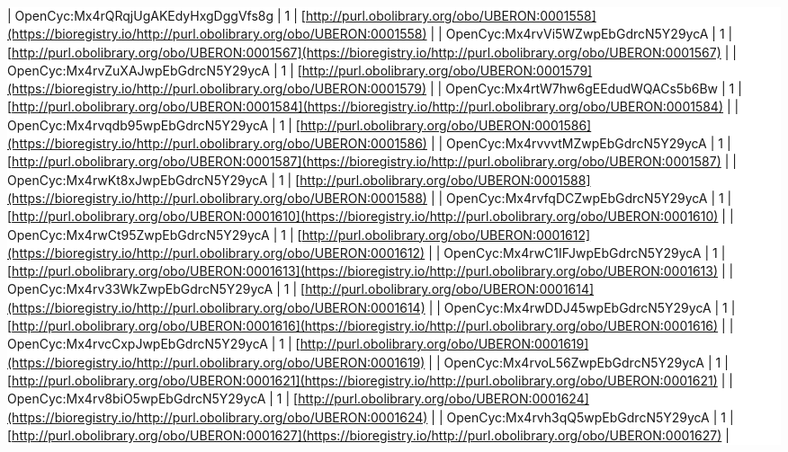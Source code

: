 | OpenCyc:Mx4rQRqjUgAKEdyHxgDggVfs8g                                                                             |        1 | [http://purl.obolibrary.org/obo/UBERON:0001558](https://bioregistry.io/http://purl.obolibrary.org/obo/UBERON:0001558)                                                                                                                        |
| OpenCyc:Mx4rvVi5WZwpEbGdrcN5Y29ycA                                                                             |        1 | [http://purl.obolibrary.org/obo/UBERON:0001567](https://bioregistry.io/http://purl.obolibrary.org/obo/UBERON:0001567)                                                                                                                        |
| OpenCyc:Mx4rvZuXAJwpEbGdrcN5Y29ycA                                                                             |        1 | [http://purl.obolibrary.org/obo/UBERON:0001579](https://bioregistry.io/http://purl.obolibrary.org/obo/UBERON:0001579)                                                                                                                        |
| OpenCyc:Mx4rtW7hw6gEEdudWQACs5b6Bw                                                                             |        1 | [http://purl.obolibrary.org/obo/UBERON:0001584](https://bioregistry.io/http://purl.obolibrary.org/obo/UBERON:0001584)                                                                                                                        |
| OpenCyc:Mx4rvqdb95wpEbGdrcN5Y29ycA                                                                             |        1 | [http://purl.obolibrary.org/obo/UBERON:0001586](https://bioregistry.io/http://purl.obolibrary.org/obo/UBERON:0001586)                                                                                                                        |
| OpenCyc:Mx4rvvvtMZwpEbGdrcN5Y29ycA                                                                             |        1 | [http://purl.obolibrary.org/obo/UBERON:0001587](https://bioregistry.io/http://purl.obolibrary.org/obo/UBERON:0001587)                                                                                                                        |
| OpenCyc:Mx4rwKt8xJwpEbGdrcN5Y29ycA                                                                             |        1 | [http://purl.obolibrary.org/obo/UBERON:0001588](https://bioregistry.io/http://purl.obolibrary.org/obo/UBERON:0001588)                                                                                                                        |
| OpenCyc:Mx4rvfqDCZwpEbGdrcN5Y29ycA                                                                             |        1 | [http://purl.obolibrary.org/obo/UBERON:0001610](https://bioregistry.io/http://purl.obolibrary.org/obo/UBERON:0001610)                                                                                                                        |
| OpenCyc:Mx4rwCt95ZwpEbGdrcN5Y29ycA                                                                             |        1 | [http://purl.obolibrary.org/obo/UBERON:0001612](https://bioregistry.io/http://purl.obolibrary.org/obo/UBERON:0001612)                                                                                                                        |
| OpenCyc:Mx4rwC1IFJwpEbGdrcN5Y29ycA                                                                             |        1 | [http://purl.obolibrary.org/obo/UBERON:0001613](https://bioregistry.io/http://purl.obolibrary.org/obo/UBERON:0001613)                                                                                                                        |
| OpenCyc:Mx4rv33WkZwpEbGdrcN5Y29ycA                                                                             |        1 | [http://purl.obolibrary.org/obo/UBERON:0001614](https://bioregistry.io/http://purl.obolibrary.org/obo/UBERON:0001614)                                                                                                                        |
| OpenCyc:Mx4rwDDJ45wpEbGdrcN5Y29ycA                                                                             |        1 | [http://purl.obolibrary.org/obo/UBERON:0001616](https://bioregistry.io/http://purl.obolibrary.org/obo/UBERON:0001616)                                                                                                                        |
| OpenCyc:Mx4rvcCxpJwpEbGdrcN5Y29ycA                                                                             |        1 | [http://purl.obolibrary.org/obo/UBERON:0001619](https://bioregistry.io/http://purl.obolibrary.org/obo/UBERON:0001619)                                                                                                                        |
| OpenCyc:Mx4rvoL56ZwpEbGdrcN5Y29ycA                                                                             |        1 | [http://purl.obolibrary.org/obo/UBERON:0001621](https://bioregistry.io/http://purl.obolibrary.org/obo/UBERON:0001621)                                                                                                                        |
| OpenCyc:Mx4rv8biO5wpEbGdrcN5Y29ycA                                                                             |        1 | [http://purl.obolibrary.org/obo/UBERON:0001624](https://bioregistry.io/http://purl.obolibrary.org/obo/UBERON:0001624)                                                                                                                        |
| OpenCyc:Mx4rvh3qQ5wpEbGdrcN5Y29ycA                                                                             |        1 | [http://purl.obolibrary.org/obo/UBERON:0001627](https://bioregistry.io/http://purl.obolibrary.org/obo/UBERON:0001627)                                                                                                                        |